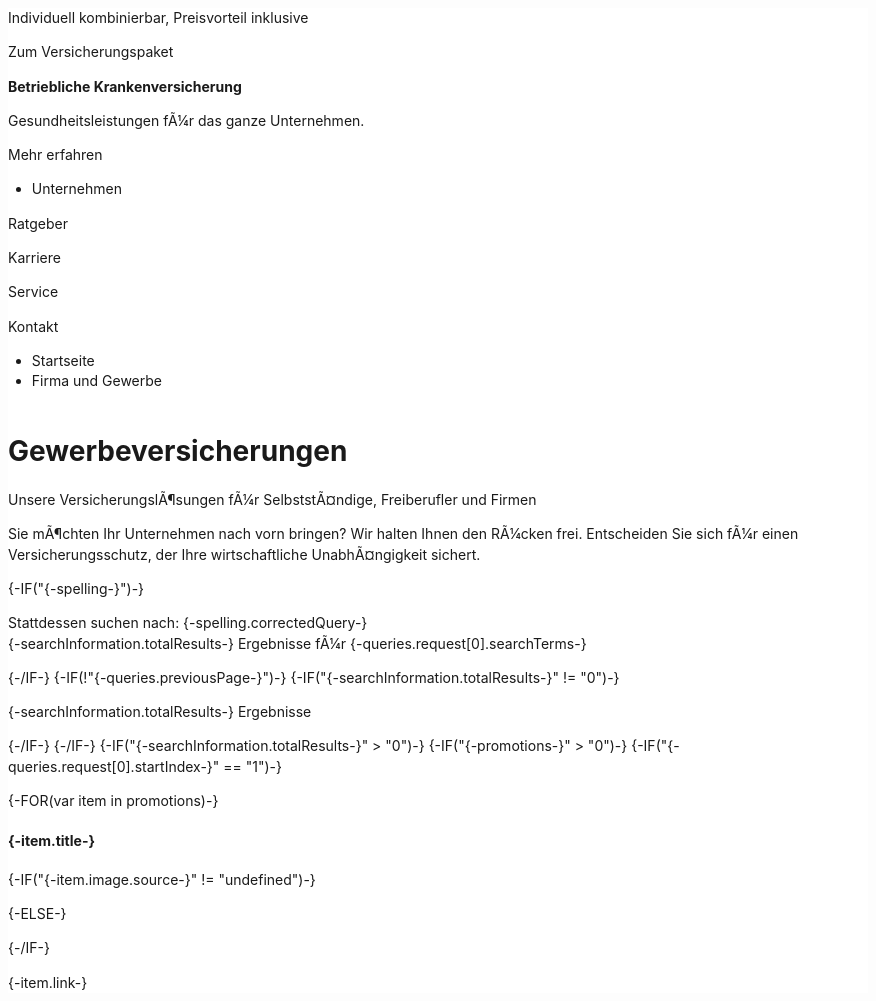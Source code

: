 Individuell kombinierbar, Preisvorteil inklusive

Zum Versicherungspaket

**Betriebliche Krankenversicherung**  
  
Gesundheits­leistungen fÃ¼r das ganze Unternehmen.

Mehr erfahren

  * Unternehmen

Ratgeber

Karriere

Service

Kontakt

  * Startseite
  * Firma und Gewerbe

# Gewerbeversicherungen

Unsere VersicherungslÃ¶sungen fÃ¼r SelbststÃ¤ndige, Freiberufler und Firmen



Sie mÃ¶chten Ihr Unternehmen nach vorn bringen? Wir halten Ihnen den RÃ¼cken
frei. Entscheiden Sie sich fÃ¼r einen Versicherungsschutz, der Ihre
wirtschaftliche UnabhÃ¤ngigkeit sichert.



{-IF("{-spelling-}")-}

Stattdessen suchen nach: {-spelling.correctedQuery-}  
{-searchInformation.totalResults-} Ergebnisse fÃ¼r
{-queries.request[0].searchTerms-}

{-/IF-} {-IF(!"{-queries.previousPage-}")-}
{-IF("{-searchInformation.totalResults-}" != "0")-}

{-searchInformation.totalResults-} Ergebnisse

{-/IF-} {-/IF-} {-IF("{-searchInformation.totalResults-}" > "0")-}
{-IF("{-promotions-}" > "0")-} {-IF("{-queries.request[0].startIndex-}" ==
"1")-}

{-FOR(var item in promotions)-}

#### {-item.title-}

{-IF("{-item.image.source-}" != "undefined")-}

{-ELSE-}

{-/IF-}

{-item.link-}
